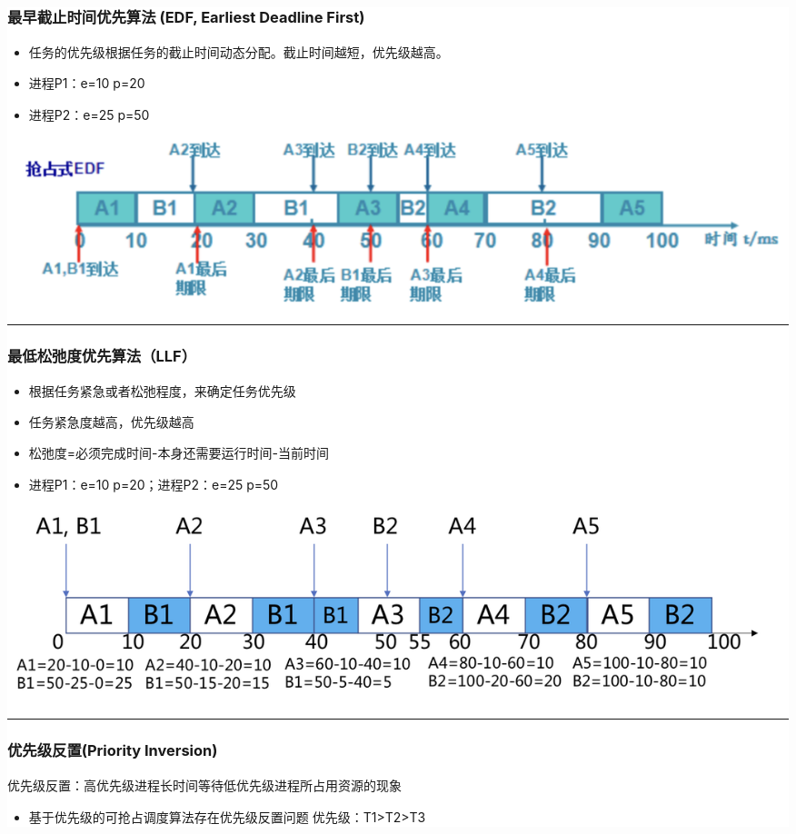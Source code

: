 
### 最早截止时间优先算法 (EDF, Earliest Deadline First) 

- 任务的优先级根据任务的截止时间动态分配。截止时间越短，优先级越高。

- 进程P1：e=10 p=20
- 进程P2：e=25 p=50

![w:1000](figs/edf4.png)

---

### 最低松弛度优先算法（LLF）

- 根据任务紧急或者松弛程度，来确定任务优先级

- 任务紧急度越高，优先级越高

- 松弛度=必须完成时间-本身还需要运行时间-当前时间

- 进程P1：e=10 p=20；进程P2：e=25 p=50

![w:1000](figs/llf2.png)



---
###  优先级反置(Priority Inversion)
优先级反置：高优先级进程长时间等待低优先级进程所占用资源的现象
- 基于优先级的可抢占调度算法存在优先级反置问题
优先级：T1>T2>T3